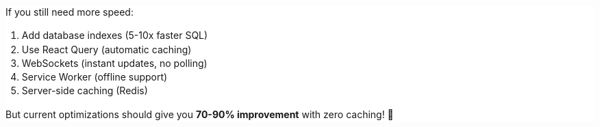 If you still need more speed:
1. Add database indexes (5-10x faster SQL)
2. Use React Query (automatic caching)
3. WebSockets (instant updates, no polling)
4. Service Worker (offline support)
5. Server-side caching (Redis)

But current optimizations should give you **70-90% improvement** with zero caching! 🚀
